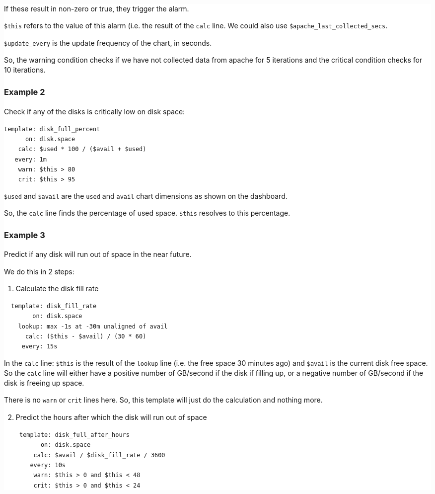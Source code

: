 If these result in non-zero or true, they trigger the alarm.

`$this` refers to the value of this alarm (i.e. the result of the `calc` line. We could also use `$apache_last_collected_secs`.

`$update_every` is the update frequency of the chart, in seconds.

So, the warning condition checks if we have not collected data from apache for 5 iterations and the critical condition checks for 10 iterations.

### Example 2

Check if any of the disks is critically low on disk space:

```
template: disk_full_percent
      on: disk.space
    calc: $used * 100 / ($avail + $used)
   every: 1m
    warn: $this > 80
    crit: $this > 95
```

`$used` and `$avail`  are the `used` and `avail` chart dimensions as shown on the dashboard.

So, the `calc` line finds the percentage of used space. `$this` resolves to this percentage.

### Example 3

Predict if any disk will run out of space in the near future.

We do this in 2 steps:

1. Calculate the disk fill rate

  ```
    template: disk_fill_rate
          on: disk.space
      lookup: max -1s at -30m unaligned of avail
        calc: ($this - $avail) / (30 * 60)
       every: 15s
   ```

  In the `calc` line: `$this` is the result of the `lookup` line (i.e. the free space 30 minutes ago) and `$avail` is the current disk free space. So the `calc` line will either have a positive number of GB/second if the disk if filling up, or a negative number of GB/second if the disk is freeing up space.

  There is no `warn` or `crit` lines here. So, this template will just do the calculation and nothing more.

2. Predict the hours after which the disk will run out of space

   ```
    template: disk_full_after_hours
          on: disk.space
        calc: $avail / $disk_fill_rate / 3600
       every: 10s
        warn: $this > 0 and $this < 48
        crit: $this > 0 and $this < 24
   ```
